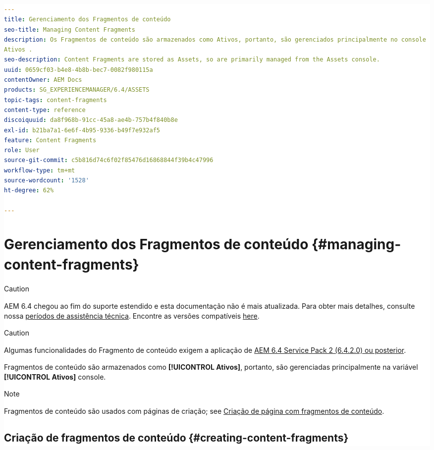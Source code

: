 ```yaml
---
title: Gerenciamento dos Fragmentos de conteúdo
seo-title: Managing Content Fragments
description: Os Fragmentos de conteúdo são armazenados como Ativos, portanto, são gerenciados principalmente no console Ativos .
seo-description: Content Fragments are stored as Assets, so are primarily managed from the Assets console.
uuid: 0659cf03-b4e8-4b8b-bec7-0082f980115a
contentOwner: AEM Docs
products: SG_EXPERIENCEMANAGER/6.4/ASSETS
topic-tags: content-fragments
content-type: reference
discoiquuid: da8f968b-91cc-45a8-ae4b-757b4f840b8e
exl-id: b21ba7a1-6e6f-4b95-9336-b49f7e932af5
feature: Content Fragments
role: User
source-git-commit: c5b816d74c6f02f85476d16868844f39b4c47996
workflow-type: tm+mt
source-wordcount: '1528'
ht-degree: 62%

---
```


# Gerenciamento dos Fragmentos de conteúdo {#managing-content-fragments}

>[!CAUTION]
>
>AEM 6.4 chegou ao fim do suporte estendido e esta documentação não é mais atualizada. Para obter mais detalhes, consulte nossa [períodos de assistência técnica](https://helpx.adobe.com/br/support/programs/eol-matrix.html). Encontre as versões compatíveis [here](https://experienceleague.adobe.com/docs/).

>[!CAUTION]
>
>Algumas funcionalidades do Fragmento de conteúdo exigem a aplicação de [AEM 6.4 Service Pack 2 (6.4.2.0) ou posterior](/help/release-notes/sp-release-notes.md).

Fragmentos de conteúdo são armazenados como **[!UICONTROL Ativos]**, portanto, são gerenciadas principalmente na variável **[!UICONTROL Ativos]** console.

>[!NOTE]
>
>Fragmentos de conteúdo são usados com páginas de criação; see [Criação de página com fragmentos de conteúdo](/help/sites-authoring/content-fragments.md).

## Criação de fragmentos de conteúdo {#creating-content-fragments}
